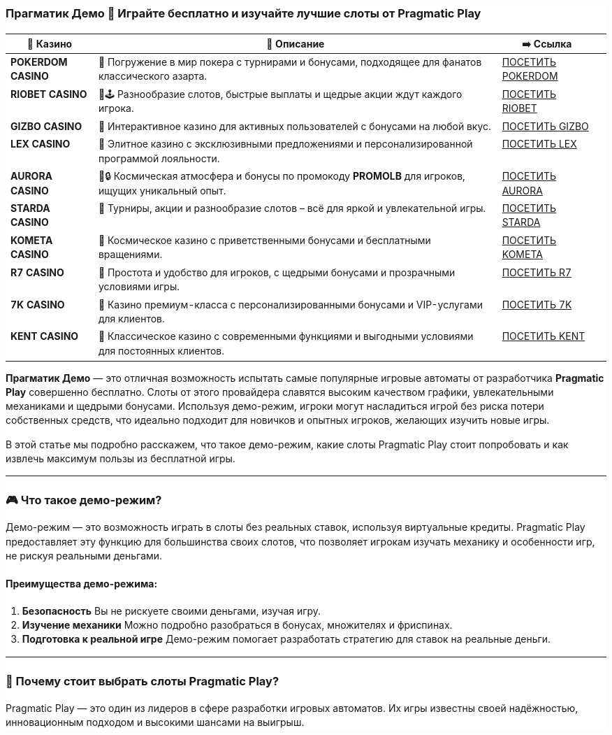 ### Прагматик Демо 🎰 Играйте бесплатно и изучайте лучшие слоты от Pragmatic Play
| 🎰 Казино           | 📜 Описание                                                                                       | ➡️ Ссылка                                                                                          |   |
| ------------------- | ------------------------------------------------------------------------------------------------- | -------------------------------------------------------------------------------------------------- | - |
| **POKERDOM CASINO** | 🎲 Погружение в мир покера с турнирами и бонусами, подходящее для фанатов классического азарта.   | [ПОСЕТИТЬ POKERDOM](https://brandplay.link/FwVc4f)                                                 |   |
| **RIOBET CASINO**   | 🌟🕹️ Разнообразие слотов, быстрые выплаты и щедрые акции ждут каждого игрока.                    | [ПОСЕТИТЬ RIOBET](https://brandplay.link/TnjsxFvH)                                                 |   |
| **GIZBO CASINO**    | 🚀 Интерактивное казино для активных пользователей с бонусами на любой вкус.                      | [ПОСЕТИТЬ GIZBO](https://brandplay.link/rvzLrVLp)                                                  |   |
| **LEX CASINO**      | 🎰 Элитное казино с эксклюзивными предложениями и персонализированной программой лояльности.      | [ПОСЕТИТЬ LEX](https://brandplay.link/VMqNXPFs)                                                    |   |
| **AURORA CASINO**   | 🌌🔒 Космическая атмосфера и бонусы по промокоду **PROMOLB** для игроков, ищущих уникальный опыт. | [ПОСЕТИТЬ AURORA](https://10trafic-stat2.com/click/668546556bcc6313411604bc/6766/13031/subaccount) |   |
| **STARDA CASINO**   | 🌠 Турниры, акции и разнообразие слотов – всё для яркой и увлекательной игры.                     | [ПОСЕТИТЬ STARDA](https://brandplay.link/HDcDrxLk)                                                 |   |
| **KOMETA CASINO**   | 💫 Космическое казино с приветственными бонусами и бесплатными вращениями.                        | [ПОСЕТИТЬ KOMETA](https://brandplay.link/jHzFFYGv)                                                 |   |
| **R7 CASINO**       | 🎯 Простота и удобство для игроков, с щедрыми бонусами и прозрачными условиями игры.              | [ПОСЕТИТЬ R7](https://brandplay.link/dByFXP7h)                                                     |   |
| **7K CASINO**       | 💎 Казино премиум-класса с персонализированными бонусами и VIP-услугами для клиентов.             | [ПОСЕТИТЬ 7K](https://brandplay.link/dd46bNgD)                                                     |   |
| **KENT CASINO**     | 🎲 Классическое казино с современными функциями и выгодными условиями для постоянных клиентов.    | [ПОСЕТИТЬ KENT](https://brandplay.link/XRH1g6Vb)                                                   |   |

**Прагматик Демо** — это отличная возможность испытать самые популярные игровые автоматы от разработчика **Pragmatic Play** совершенно бесплатно. Слоты от этого провайдера славятся высоким качеством графики, увлекательными механиками и щедрыми бонусами. Используя демо-режим, игроки могут насладиться игрой без риска потери собственных средств, что идеально подходит для новичков и опытных игроков, желающих изучить новые игры.

В этой статье мы подробно расскажем, что такое демо-режим, какие слоты Pragmatic Play стоит попробовать и как извлечь максимум пользы из бесплатной игры.

***

### 🎮 Что такое демо-режим?

Демо-режим — это возможность играть в слоты без реальных ставок, используя виртуальные кредиты. Pragmatic Play предоставляет эту функцию для большинства своих слотов, что позволяет игрокам изучать механику и особенности игр, не рискуя реальными деньгами.

#### **Преимущества демо-режима:**

1. **Безопасность**
   Вы не рискуете своими деньгами, изучая игру.
2. **Изучение механики**
   Можно подробно разобраться в бонусах, множителях и фриспинах.
3. **Подготовка к реальной игре**
   Демо-режим помогает разработать стратегию для ставок на реальные деньги.

***

### 🌟 Почему стоит выбрать слоты Pragmatic Play?

Pragmatic Play — это один из лидеров в сфере разработки игровых автоматов. Их игры известны своей надёжностью, инновационным подходом и высокими шансами на выигрыш.
